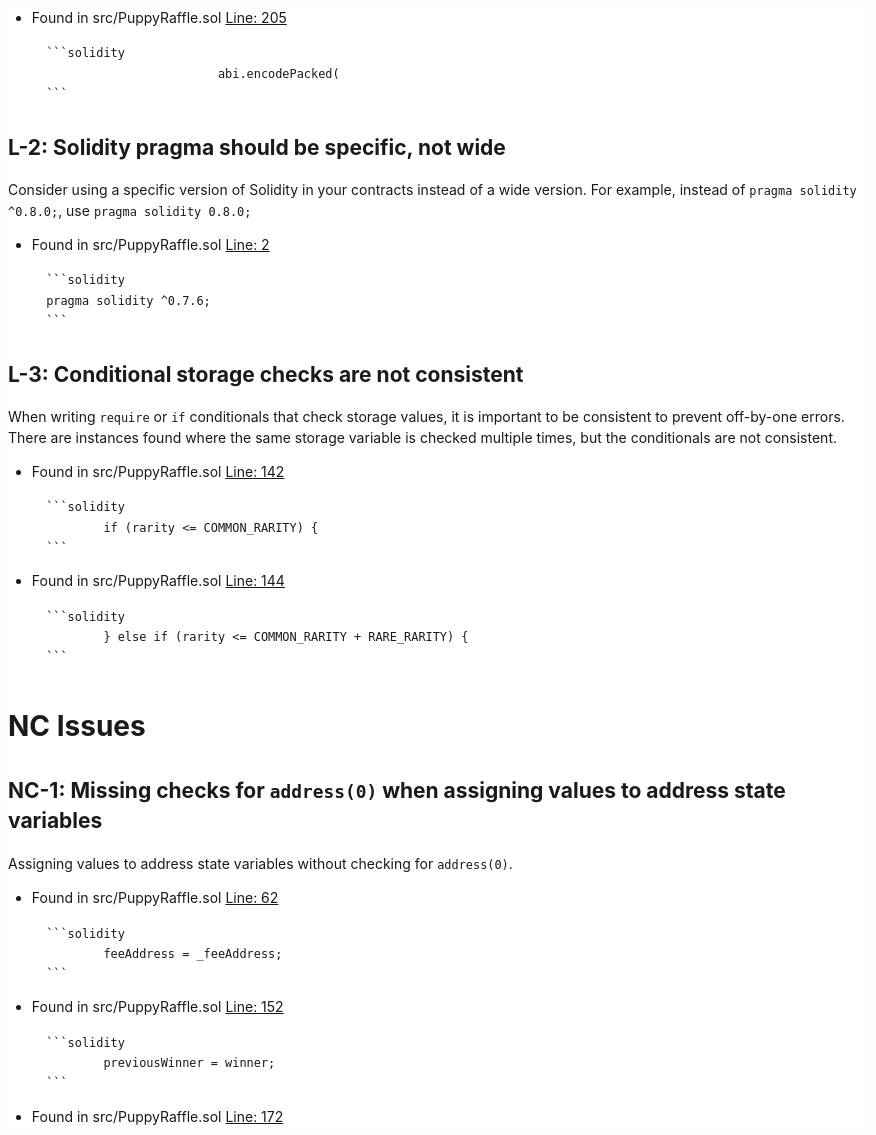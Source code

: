- Found in src/PuppyRaffle.sol [Line: 205](src/PuppyRaffle.sol#L205)

      	```solidity
      	                        abi.encodePacked(
      	```

## L-2: Solidity pragma should be specific, not wide

Consider using a specific version of Solidity in your contracts instead of a wide version. For example, instead of `pragma solidity ^0.8.0;`, use `pragma solidity 0.8.0;`

- Found in src/PuppyRaffle.sol [Line: 2](src/PuppyRaffle.sol#L2)

      	```solidity
      	pragma solidity ^0.7.6;
      	```

## L-3: Conditional storage checks are not consistent

When writing `require` or `if` conditionals that check storage values, it is important to be consistent to prevent off-by-one errors. There are instances found where the same storage variable is checked multiple times, but the conditionals are not consistent.

- Found in src/PuppyRaffle.sol [Line: 142](src/PuppyRaffle.sol#L142)

      	```solidity
      	        if (rarity <= COMMON_RARITY) {
      	```

- Found in src/PuppyRaffle.sol [Line: 144](src/PuppyRaffle.sol#L144)

      	```solidity
      	        } else if (rarity <= COMMON_RARITY + RARE_RARITY) {
      	```

# NC Issues

## NC-1: Missing checks for `address(0)` when assigning values to address state variables

Assigning values to address state variables without checking for `address(0)`.

- Found in src/PuppyRaffle.sol [Line: 62](src/PuppyRaffle.sol#L62)

      	```solidity
      	        feeAddress = _feeAddress;
      	```

- Found in src/PuppyRaffle.sol [Line: 152](src/PuppyRaffle.sol#L152)

      	```solidity
      	        previousWinner = winner;
      	```

- Found in src/PuppyRaffle.sol [Line: 172](src/PuppyRaffle.sol#L172)
